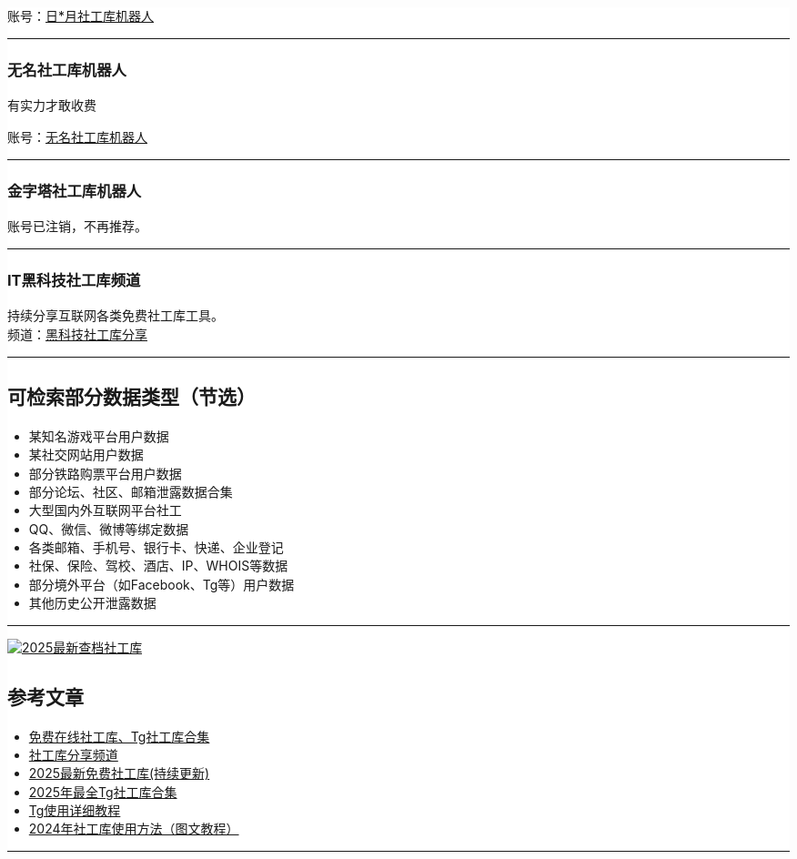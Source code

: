账号：<a href="https://shegongo.com/show/13.html" target="_blank">日*月社工库机器人</a>

---

### 无名社工库机器人
有实力才敢收费

账号：<a href="https://shegongo.com/show/15.html" target="_blank">无名社工库机器人</a>

---

### 金字塔社工库机器人

账号已注销，不再推荐。

---

### IT黑科技社工库频道

持续分享互联网各类免费社工库工具。  
频道：<a href="https://chawa.cyou" target="_blank">黑科技社工库分享</a>

---

## 可检索部分数据类型（节选）

- 某知名游戏平台用户数据
- 某社交网站用户数据
- 部分铁路购票平台用户数据
- 部分论坛、社区、邮箱泄露数据合集
- 大型国内外互联网平台社工
- QQ、微信、微博等绑定数据
- 各类邮箱、手机号、银行卡、快递、企业登记
- 社保、保险、驾校、酒店、IP、WHOIS等数据
- 部分境外平台（如Facebook、Tg等）用户数据
- 其他历史公开泄露数据

---
<a href="https://shegongo.com/show/1.html" target="_blank"><img src="imgs/imgi_40_54.jpeg" alt="2025最新查档社工库" border="0" style="width:960px;"></a>
## 参考文章

- <a href="https://github.com/flysehub/screit" target="_blank" rel="noopener">免费在线社工库、Tg社工库合集</a>
- <a href="https://shegongo.com/show/21.html" target="_blank">社工库分享频道</a>
- <a href="https://shegongo.com/show/21.html" target="_blank">2025最新免费社工库(持续更新)</a>
- <a href="https://shegongo.com/show/4.html" target="_blank">2025年最全Tg社工库合集</a>
- <a href="https://shegongo.com/show/2.html" target="_blank">Tg使用详细教程</a>
- <a href="https://shegongo.com/show/19.html" target="_blank">2024年社工库使用方法（图文教程）</a>

---
````

